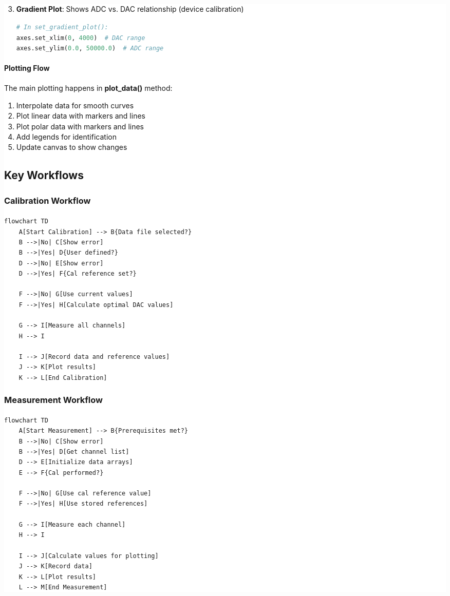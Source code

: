 3. **Gradient Plot**: Shows ADC vs. DAC relationship (device calibration)
   ```python
   # In set_gradient_plot():
   axes.set_xlim(0, 4000)  # DAC range
   axes.set_ylim(0.0, 50000.0)  # ADC range
   ```

#### Plotting Flow
The main plotting happens in **plot_data()** method:
1. Interpolate data for smooth curves
2. Plot linear data with markers and lines
3. Plot polar data with markers and lines
4. Add legends for identification
5. Update canvas to show changes

## Key Workflows

### Calibration Workflow
```mermaid
flowchart TD
    A[Start Calibration] --> B{Data file selected?}
    B -->|No| C[Show error]
    B -->|Yes| D{User defined?}
    D -->|No| E[Show error]
    D -->|Yes| F{Cal reference set?}
    
    F -->|No| G[Use current values]
    F -->|Yes| H[Calculate optimal DAC values]
    
    G --> I[Measure all channels]
    H --> I
    
    I --> J[Record data and reference values]
    J --> K[Plot results]
    K --> L[End Calibration]
```

### Measurement Workflow
```mermaid
flowchart TD
    A[Start Measurement] --> B{Prerequisites met?}
    B -->|No| C[Show error]
    B -->|Yes| D[Get channel list]
    D --> E[Initialize data arrays]
    E --> F{Cal performed?}
    
    F -->|No| G[Use cal reference value]
    F -->|Yes| H[Use stored references]
    
    G --> I[Measure each channel]
    H --> I
    
    I --> J[Calculate values for plotting]
    J --> K[Record data]
    K --> L[Plot results]
    L --> M[End Measurement]
```
